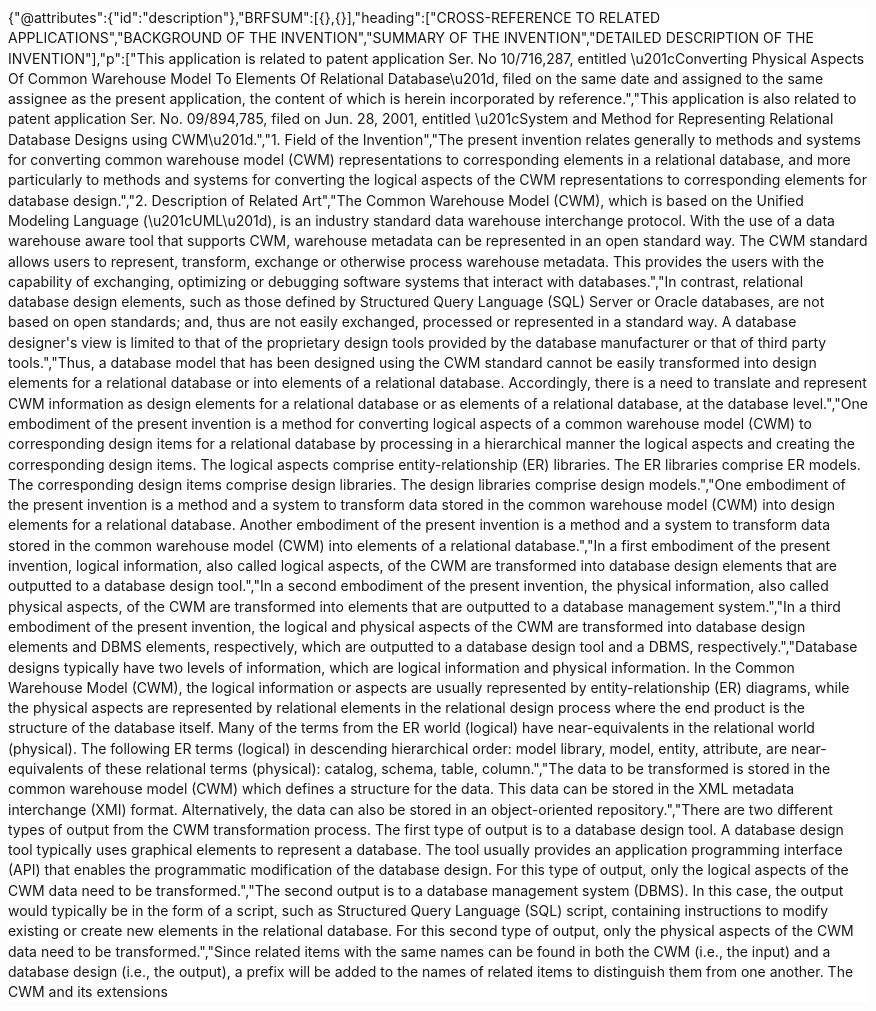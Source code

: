 {"@attributes":{"id":"description"},"BRFSUM":[{},{}],"heading":["CROSS-REFERENCE TO RELATED APPLICATIONS","BACKGROUND OF THE INVENTION","SUMMARY OF THE INVENTION","DETAILED DESCRIPTION OF THE INVENTION"],"p":["This application is related to patent application Ser. No 10\/716,287, entitled \u201cConverting Physical Aspects Of Common Warehouse Model To Elements Of Relational Database\u201d, filed on the same date and assigned to the same assignee as the present application, the content of which is herein incorporated by reference.","This application is also related to patent application Ser. No. 09\/894,785, filed on Jun. 28, 2001, entitled \u201cSystem and Method for Representing Relational Database Designs using CWM\u201d.","1. Field of the Invention","The present invention relates generally to methods and systems for converting common warehouse model (CWM) representations to corresponding elements in a relational database, and more particularly to methods and systems for converting the logical aspects of the CWM representations to corresponding elements for database design.","2. Description of Related Art","The Common Warehouse Model (CWM), which is based on the Unified Modeling Language (\u201cUML\u201d), is an industry standard data warehouse interchange protocol. With the use of a data warehouse aware tool that supports CWM, warehouse metadata can be represented in an open standard way. The CWM standard allows users to represent, transform, exchange or otherwise process warehouse metadata. This provides the users with the capability of exchanging, optimizing or debugging software systems that interact with databases.","In contrast, relational database design elements, such as those defined by Structured Query Language (SQL) Server or Oracle databases, are not based on open standards; and, thus are not easily exchanged, processed or represented in a standard way. A database designer's view is limited to that of the proprietary design tools provided by the database manufacturer or that of third party tools.","Thus, a database model that has been designed using the CWM standard cannot be easily transformed into design elements for a relational database or into elements of a relational database. Accordingly, there is a need to translate and represent CWM information as design elements for a relational database or as elements of a relational database, at the database level.","One embodiment of the present invention is a method for converting logical aspects of a common warehouse model (CWM) to corresponding design items for a relational database by processing in a hierarchical manner the logical aspects and creating the corresponding design items. The logical aspects comprise entity-relationship (ER) libraries. The ER libraries comprise ER models. The corresponding design items comprise design libraries. The design libraries comprise design models.","One embodiment of the present invention is a method and a system to transform data stored in the common warehouse model (CWM) into design elements for a relational database. Another embodiment of the present invention is a method and a system to transform data stored in the common warehouse model (CWM) into elements of a relational database.","In a first embodiment of the present invention, logical information, also called logical aspects, of the CWM are transformed into database design elements that are outputted to a database design tool.","In a second embodiment of the present invention, the physical information, also called physical aspects, of the CWM are transformed into elements that are outputted to a database management system.","In a third embodiment of the present invention, the logical and physical aspects of the CWM are transformed into database design elements and DBMS elements, respectively, which are outputted to a database design tool and a DBMS, respectively.","Database designs typically have two levels of information, which are logical information and physical information. In the Common Warehouse Model (CWM), the logical information or aspects are usually represented by entity-relationship (ER) diagrams, while the physical aspects are represented by relational elements in the relational design process where the end product is the structure of the database itself. Many of the terms from the ER world (logical) have near-equivalents in the relational world (physical). The following ER terms (logical) in descending hierarchical order: model library, model, entity, attribute, are near-equivalents of these relational terms (physical): catalog, schema, table, column.","The data to be transformed is stored in the common warehouse model (CWM) which defines a structure for the data. This data can be stored in the XML metadata interchange (XMI) format. Alternatively, the data can also be stored in an object-oriented repository.","There are two different types of output from the CWM transformation process. The first type of output is to a database design tool. A database design tool typically uses graphical elements to represent a database. The tool usually provides an application programming interface (API) that enables the programmatic modification of the database design. For this type of output, only the logical aspects of the CWM data need to be transformed.","The second output is to a database management system (DBMS). In this case, the output would typically be in the form of a script, such as Structured Query Language (SQL) script, containing instructions to modify existing or create new elements in the relational database. For this second type of output, only the physical aspects of the CWM data need to be transformed.","Since related items with the same names can be found in both the CWM (i.e., the input) and a database design (i.e., the output), a prefix will be added to the names of related items to distinguish them from one another. The CWM and its extensions
